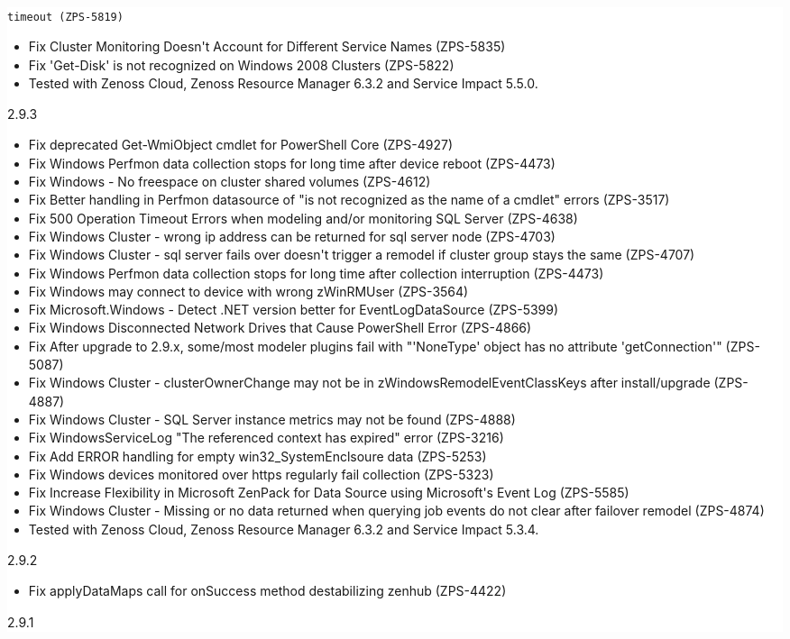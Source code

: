     timeout (ZPS-5819)
-   Fix Cluster Monitoring Doesn't Account for Different Service Names
    (ZPS-5835)
-   Fix 'Get-Disk' is not recognized on Windows 2008 Clusters (ZPS-5822)
-   Tested with Zenoss Cloud, Zenoss Resource Manager 6.3.2 and Service
    Impact 5.5.0.

2.9.3

-   Fix deprecated Get-WmiObject cmdlet for PowerShell Core (ZPS-4927)
-   Fix Windows Perfmon data collection stops for long time after device
    reboot (ZPS-4473)
-   Fix Windows - No freespace on cluster shared volumes (ZPS-4612)
-   Fix Better handling in Perfmon datasource of "is not recognized as
    the name of a cmdlet" errors (ZPS-3517)
-   Fix 500 Operation Timeout Errors when modeling and/or monitoring SQL
    Server (ZPS-4638)
-   Fix Windows Cluster - wrong ip address can be returned for sql
    server node (ZPS-4703)
-   Fix Windows Cluster - sql server fails over doesn't trigger a
    remodel if cluster group stays the same (ZPS-4707)
-   Fix Windows Perfmon data collection stops for long time after
    collection interruption (ZPS-4473)
-   Fix Windows may connect to device with wrong zWinRMUser (ZPS-3564)
-   Fix Microsoft.Windows - Detect .NET version better for
    EventLogDataSource (ZPS-5399)
-   Fix Windows Disconnected Network Drives that Cause PowerShell Error
    (ZPS-4866)
-   Fix After upgrade to 2.9.x, some/most modeler plugins fail with
    "'NoneType' object has no attribute 'getConnection'" (ZPS-5087)
-   Fix Windows Cluster - clusterOwnerChange may not be in
    zWindowsRemodelEventClassKeys after install/upgrade (ZPS-4887)
-   Fix Windows Cluster - SQL Server instance metrics may not be found
    (ZPS-4888)
-   Fix WindowsServiceLog "The referenced context has expired" error
    (ZPS-3216)
-   Fix Add ERROR handling for empty win32_SystemEnclsoure data
    (ZPS-5253)
-   Fix Windows devices monitored over https regularly fail collection
    (ZPS-5323)
-   Fix Increase Flexibility in Microsoft ZenPack for Data Source using
    Microsoft's Event Log (ZPS-5585)
-   Fix Windows Cluster - Missing or no data returned when querying job
    events do not clear after failover remodel (ZPS-4874)
-   Tested with Zenoss Cloud, Zenoss Resource Manager 6.3.2 and Service
    Impact 5.3.4.

2.9.2

-   Fix applyDataMaps call for onSuccess method destabilizing zenhub
    (ZPS-4422)

2.9.1

